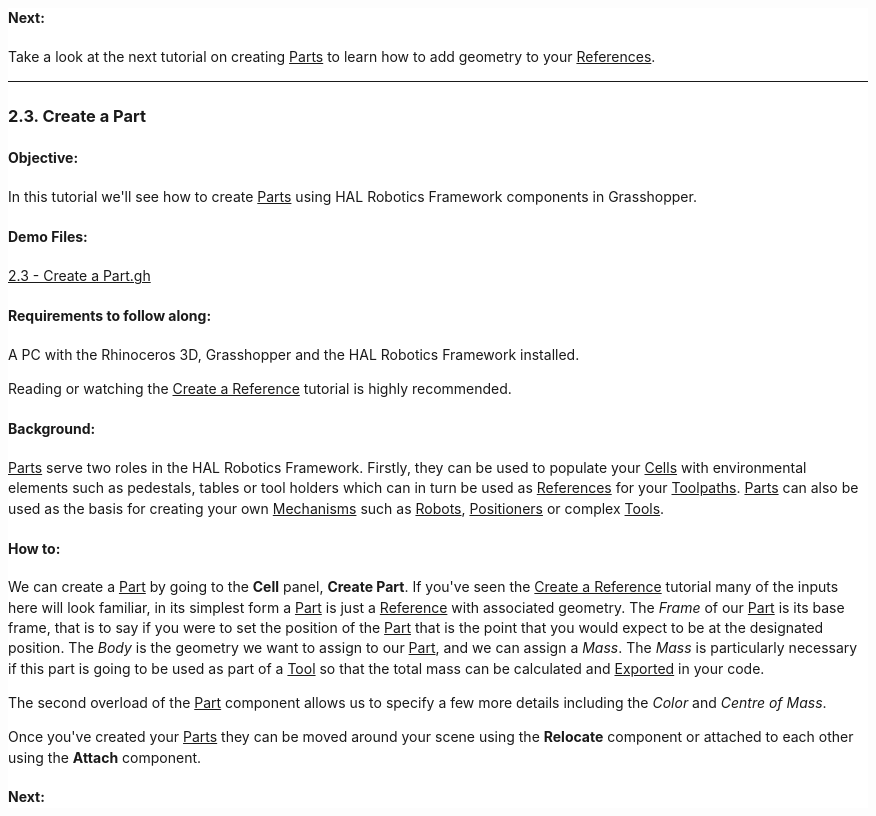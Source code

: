 #### Next:

Take a look at the next tutorial on creating [Parts](../7-Glossary/Contents.md#part) to learn how to add geometry to your [References](../7-Glossary/Contents.md#reference).

---
### 2.3. Create a Part

#### Objective:

In this tutorial we'll see how to create [Parts](../7-Glossary/Contents.md#part) using HAL Robotics Framework components in Grasshopper.

#### Demo Files:

[2.3 - Create a Part.gh](../ExampleFiles/Tutorials/2.3%20-%20Create%20a%20Part.gh)

#### Requirements to follow along:

A PC with the Rhinoceros 3D, Grasshopper and the HAL Robotics Framework installed.

Reading or watching the [Create a Reference](../2-Cell/Contents.md#2.2.-create-references) tutorial is highly recommended.

#### Background:

[Parts](../7-Glossary/Contents.md#part) serve two roles in the HAL Robotics Framework. Firstly, they can be used to populate your [Cells](../7-Glossary/Contents.md#cell) with environmental elements such as pedestals, tables or tool holders which can in turn be used as [References](../7-Glossary/Contents.md#reference) for your [Toolpaths](../7-Glossary/Contents.md#toolpath). [Parts](../7-Glossary/Contents.md#part) can also be used as the basis for creating your own [Mechanisms](../7-Glossary/Contents.md#mechanism) such as [Robots](../7-Glossary/Contents.md#manipulator), [Positioners](../7-Glossary/Contents.md#positioner) or complex [Tools](../7-Glossary/Contents.md#end-effector).

#### How to:

We can create a [Part](../7-Glossary/Contents.md#part) by going to the **Cell** panel, **Create Part**. If you've seen the [Create a Reference](../2-Cell/Contents.md#2.2.-create-references) tutorial many of the inputs here will look familiar, in its simplest form a [Part](../7-Glossary/Contents.md#part) is just a [Reference](../7-Glossary/Contents.md#reference) with associated geometry. The _Frame_ of our [Part](../7-Glossary/Contents.md#part) is its base frame, that is to say if you were to set the position of the [Part](../7-Glossary/Contents.md#part) that is the point that you would expect to be at the designated position. The _Body_ is the geometry we want to assign to our [Part](../7-Glossary/Contents.md#part), and we can assign a _Mass_. The _Mass_ is particularly necessary if this part is going to be used as part of a [Tool](../7-Glossary/Contents.md#end-effector) so that the total mass can be calculated and [Exported](../7-Glossary/Contents.md#export) in your code.

The second overload of the [Part](../7-Glossary/Contents.md#part) component allows us to specify a few more details including the _Color_ and _Centre of Mass_.

Once you've created your [Parts](../7-Glossary/Contents.md#part) they can be moved around your scene using the **Relocate** component or attached to each other using the **Attach** component.

#### Next:
